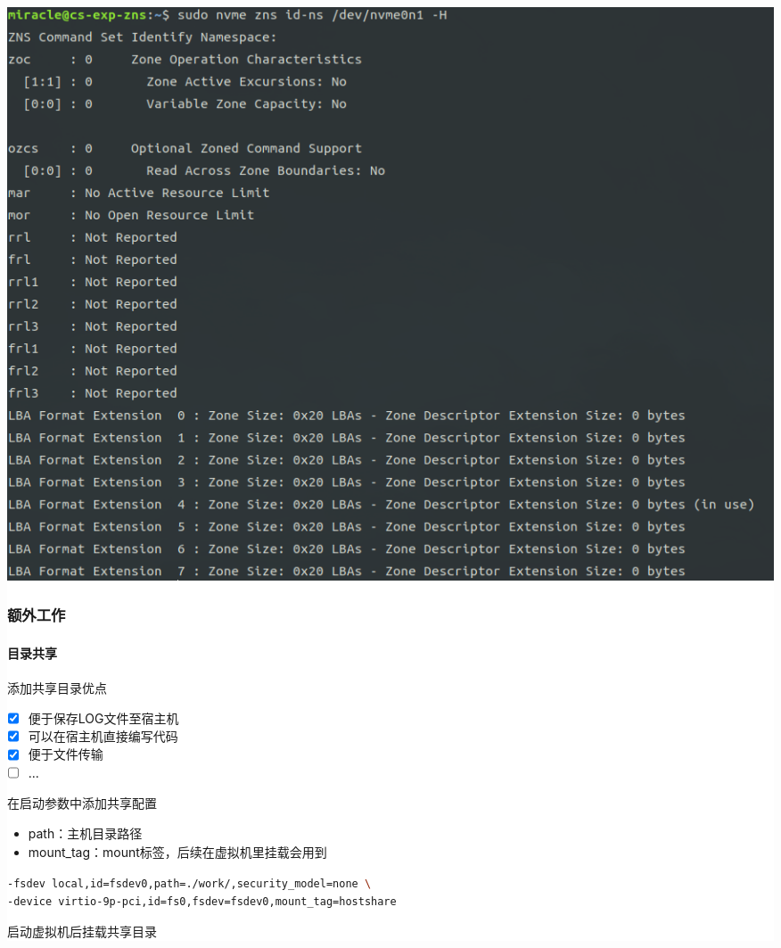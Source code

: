 ![file](README.assets/63608a87877e4.png)

### 额外工作
#### 目录共享
添加共享目录优点

- [x] 便于保存LOG文件至宿主机
- [x] 可以在宿主机直接编写代码
- [x] 便于文件传输
- [ ] ...

在启动参数中添加共享配置

- path：主机目录路径
- mount_tag：mount标签，后续在虚拟机里挂载会用到

```bash
-fsdev local,id=fsdev0,path=./work/,security_model=none \
-device virtio-9p-pci,id=fs0,fsdev=fsdev0,mount_tag=hostshare
```
启动虚拟机后挂载共享目录
